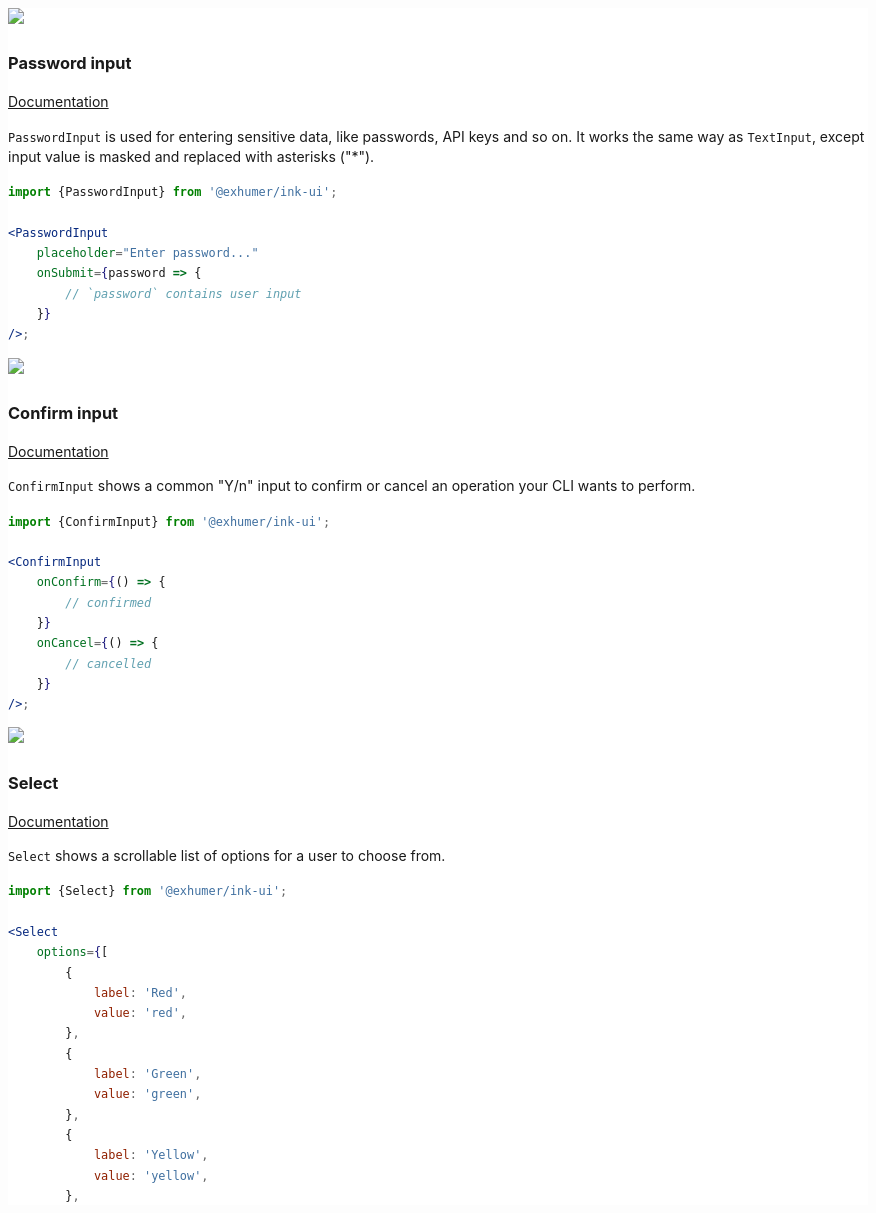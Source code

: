 <img src="media/email-input.gif" width="400">

### Password input

[Documentation](docs/password-input.md)

`PasswordInput` is used for entering sensitive data, like passwords, API keys and so on. It works the same way as `TextInput`, except input value is masked and replaced with asterisks ("\*").

```jsx
import {PasswordInput} from '@exhumer/ink-ui';

<PasswordInput
	placeholder="Enter password..."
	onSubmit={password => {
		// `password` contains user input
	}}
/>;
```

<img src="media/password-input.gif" width="400">

### Confirm input

[Documentation](docs/confirm-input.md)

`ConfirmInput` shows a common "Y/n" input to confirm or cancel an operation your CLI wants to perform.

```jsx
import {ConfirmInput} from '@exhumer/ink-ui';

<ConfirmInput
	onConfirm={() => {
		// confirmed
	}}
	onCancel={() => {
		// cancelled
	}}
/>;
```

<img src="media/confirm-input.png" width="200">

### Select

[Documentation](docs/select.md)

`Select` shows a scrollable list of options for a user to choose from.

```jsx
import {Select} from '@exhumer/ink-ui';

<Select
	options={[
		{
			label: 'Red',
			value: 'red',
		},
		{
			label: 'Green',
			value: 'green',
		},
		{
			label: 'Yellow',
			value: 'yellow',
		},
```